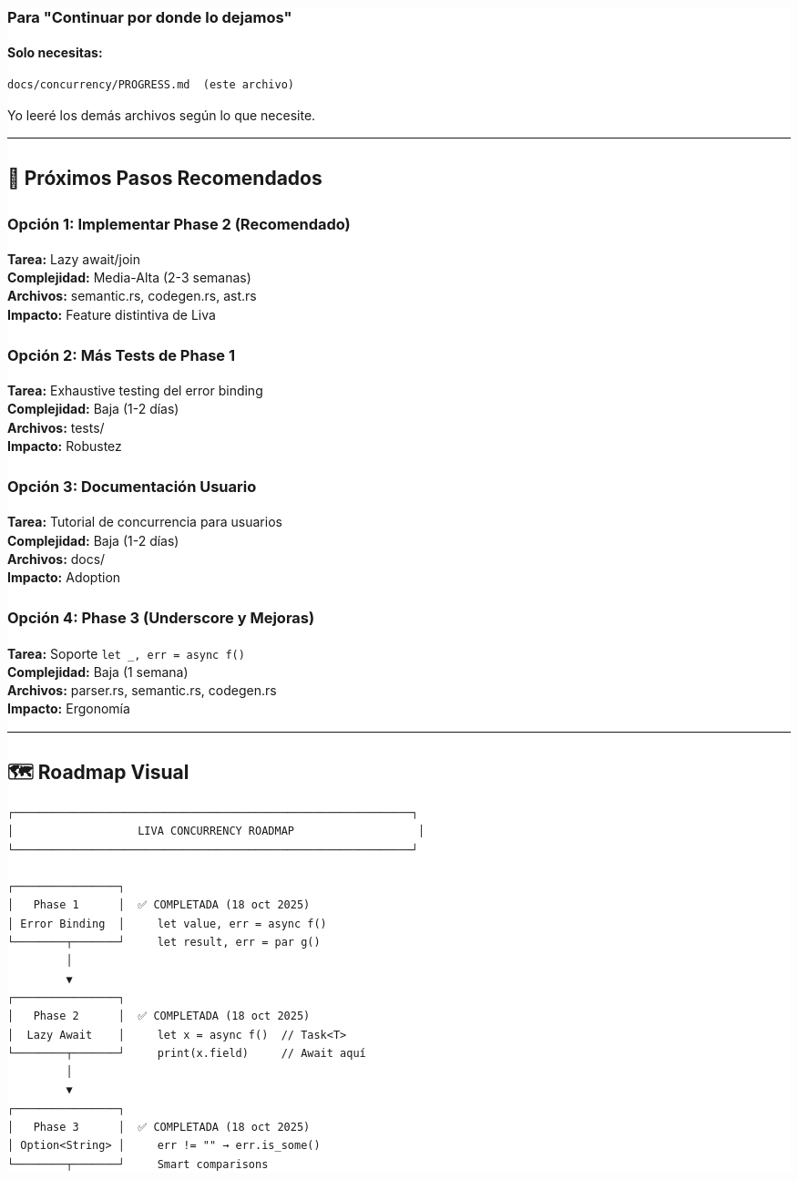 ### Para "Continuar por donde lo dejamos"

**Solo necesitas:**

```
docs/concurrency/PROGRESS.md  (este archivo)
```

Yo leeré los demás archivos según lo que necesite.

---

## 🎯 Próximos Pasos Recomendados

### Opción 1: Implementar Phase 2 (Recomendado)
**Tarea:** Lazy await/join  
**Complejidad:** Media-Alta (2-3 semanas)  
**Archivos:** semantic.rs, codegen.rs, ast.rs  
**Impacto:** Feature distintiva de Liva

### Opción 2: Más Tests de Phase 1
**Tarea:** Exhaustive testing del error binding  
**Complejidad:** Baja (1-2 días)  
**Archivos:** tests/  
**Impacto:** Robustez

### Opción 3: Documentación Usuario
**Tarea:** Tutorial de concurrencia para usuarios  
**Complejidad:** Baja (1-2 días)  
**Archivos:** docs/  
**Impacto:** Adoption

### Opción 4: Phase 3 (Underscore y Mejoras)
**Tarea:** Soporte `let _, err = async f()`  
**Complejidad:** Baja (1 semana)  
**Archivos:** parser.rs, semantic.rs, codegen.rs  
**Impacto:** Ergonomía

---

## 🗺️ Roadmap Visual

```
┌─────────────────────────────────────────────────────────────┐
│                   LIVA CONCURRENCY ROADMAP                   │
└─────────────────────────────────────────────────────────────┘

┌────────────────┐
│   Phase 1      │  ✅ COMPLETADA (18 oct 2025)
│ Error Binding  │     let value, err = async f()
└────────┬───────┘     let result, err = par g()
         │
         ▼
┌────────────────┐
│   Phase 2      │  ✅ COMPLETADA (18 oct 2025)
│  Lazy Await    │     let x = async f()  // Task<T>
└────────┬───────┘     print(x.field)     // Await aquí
         │
         ▼
┌────────────────┐
│   Phase 3      │  ✅ COMPLETADA (18 oct 2025)
│ Option<String> │     err != "" → err.is_some()
└────────┬───────┘     Smart comparisons
```